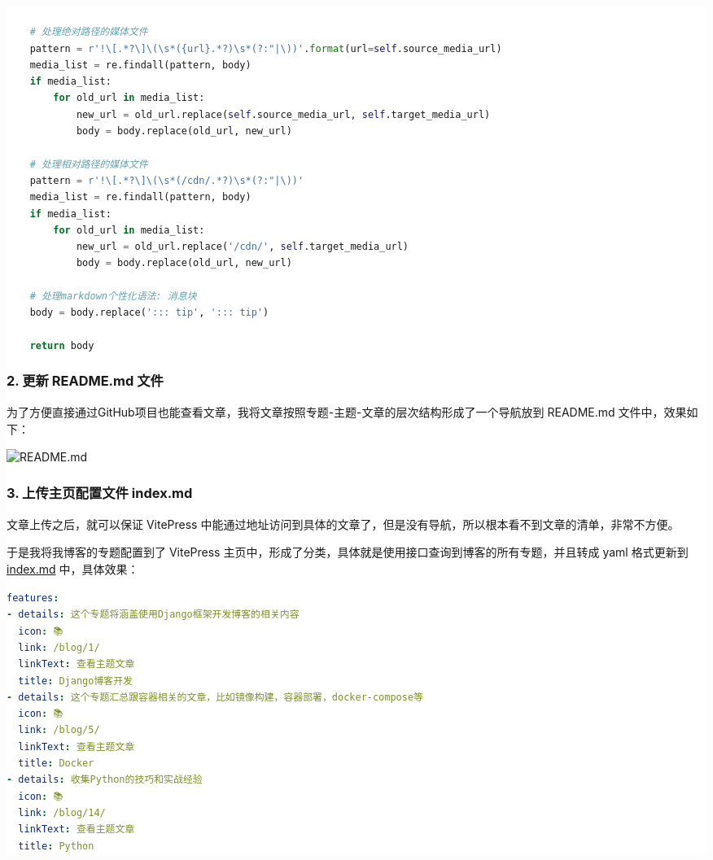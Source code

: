 ```python

    # 处理绝对路径的媒体文件
    pattern = r'!\[.*?\]\(\s*({url}.*?)\s*(?:"|\))'.format(url=self.source_media_url)
    media_list = re.findall(pattern, body)
    if media_list:
        for old_url in media_list:
            new_url = old_url.replace(self.source_media_url, self.target_media_url)
            body = body.replace(old_url, new_url)

    # 处理相对路径的媒体文件
    pattern = r'!\[.*?\]\(\s*(/cdn/.*?)\s*(?:"|\))'
    media_list = re.findall(pattern, body)
    if media_list:
        for old_url in media_list:
            new_url = old_url.replace('/cdn/', self.target_media_url)
            body = body.replace(old_url, new_url)

    # 处理markdown个性化语法: 消息块
    body = body.replace('::: tip', '::: tip')

    return body
```

### 2. 更新 README.md 文件

为了方便直接通过GitHub项目也能查看文章，我将文章按照专题-主题-文章的层次结构形成了一个导航放到 README.md 文件中，效果如下：

![README.md](https://cdn.jsdelivr.net/gh/Hopetree/blog-img@main/2024/202409181717712.png)

### 3. 上传主页配置文件 index.md

文章上传之后，就可以保证 VitePress 中能通过地址访问到具体的文章了，但是没有导航，所以根本看不到文章的清单，非常不方便。

于是我将我博客的专题配置到了 VitePress 主页中，形成了分类，具体就是使用接口查询到博客的所有专题，并且转成 yaml 格式更新到 [index.md](https://github.com/Hopetree/hopetree.github.io/blob/main/index.md?plain=1 "index.md") 中，具体效果：

```yaml
features:
- details: 这个专题将涵盖使用Django框架开发博客的相关内容
  icon: 📚
  link: /blog/1/
  linkText: 查看主题文章
  title: Django博客开发
- details: 这个专题汇总跟容器相关的文章，比如镜像构建，容器部署，docker-compose等
  icon: 📚
  link: /blog/5/
  linkText: 查看主题文章
  title: Docker
- details: 收集Python的技巧和实战经验
  icon: 📚
  link: /blog/14/
  linkText: 查看主题文章
  title: Python
```
